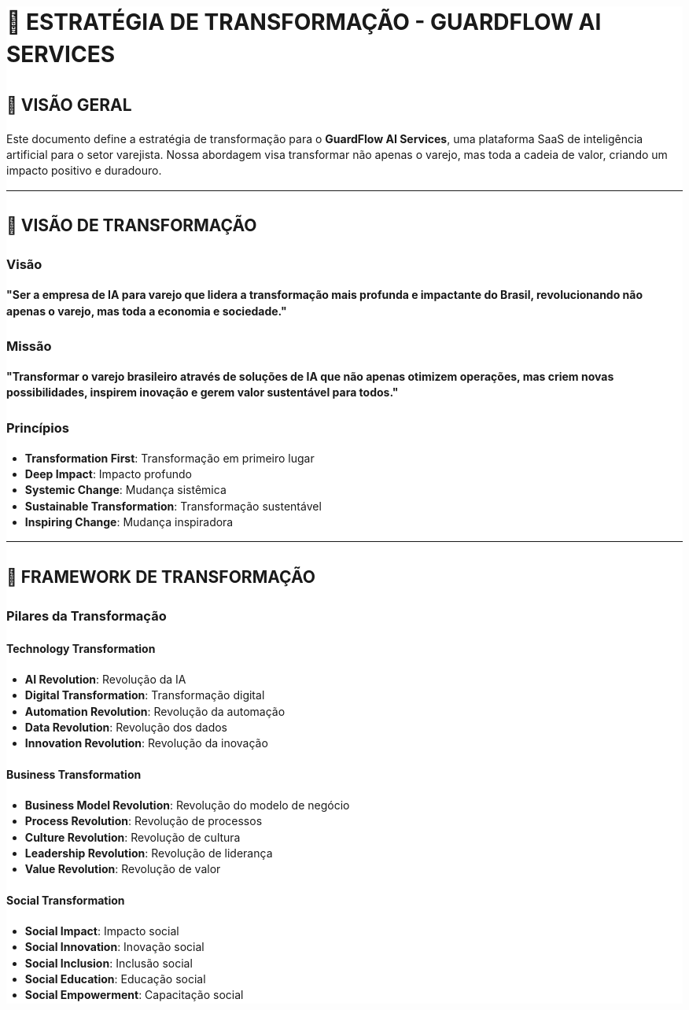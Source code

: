 # 🔄 ESTRATÉGIA DE TRANSFORMAÇÃO - GUARDFLOW AI SERVICES

## 🎯 VISÃO GERAL

Este documento define a estratégia de transformação para o **GuardFlow AI Services**, uma plataforma SaaS de inteligência artificial para o setor varejista. Nossa abordagem visa transformar não apenas o varejo, mas toda a cadeia de valor, criando um impacto positivo e duradouro.

---

## 🎯 VISÃO DE TRANSFORMAÇÃO

### **Visão**
**"Ser a empresa de IA para varejo que lidera a transformação mais profunda e impactante do Brasil, revolucionando não apenas o varejo, mas toda a economia e sociedade."**

### **Missão**
**"Transformar o varejo brasileiro através de soluções de IA que não apenas otimizem operações, mas criem novas possibilidades, inspirem inovação e gerem valor sustentável para todos."**

### **Princípios**
- **Transformation First**: Transformação em primeiro lugar
- **Deep Impact**: Impacto profundo
- **Systemic Change**: Mudança sistêmica
- **Sustainable Transformation**: Transformação sustentável
- **Inspiring Change**: Mudança inspiradora

---

## 🎯 FRAMEWORK DE TRANSFORMAÇÃO

### **Pilares da Transformação**

#### **Technology Transformation**
- **AI Revolution**: Revolução da IA
- **Digital Transformation**: Transformação digital
- **Automation Revolution**: Revolução da automação
- **Data Revolution**: Revolução dos dados
- **Innovation Revolution**: Revolução da inovação

#### **Business Transformation**
- **Business Model Revolution**: Revolução do modelo de negócio
- **Process Revolution**: Revolução de processos
- **Culture Revolution**: Revolução de cultura
- **Leadership Revolution**: Revolução de liderança
- **Value Revolution**: Revolução de valor

#### **Social Transformation**
- **Social Impact**: Impacto social
- **Social Innovation**: Inovação social
- **Social Inclusion**: Inclusão social
- **Social Education**: Educação social
- **Social Empowerment**: Capacitação social
